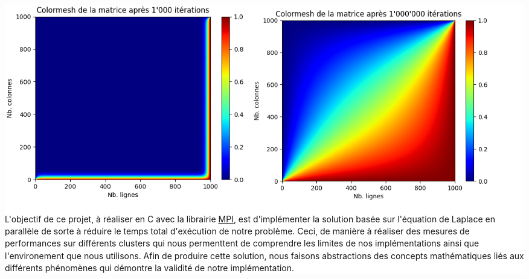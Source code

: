   <img src="fig/result2.png" width="404"/>  <img src="fig/result.png" width="400"/>
</p>

L'objectif de ce projet, à réaliser en C avec la librairie [MPI](https://www.open-mpi.org/doc/current/), est d'implémenter la solution basée sur l'équation de Laplace en parallèle de sorte à réduire le temps total d'exécution de notre problème. Ceci, de manière à réaliser des mesures de performances sur différents clusters qui nous permenttent de comprendre les limites de nos implémentations ainsi que l'environement que nous utilisons. Afin de produire cette solution, nous faisons abstractions des concepts mathématiques liés aux différents phénomènes qui démontre la validité de notre implémentation.
